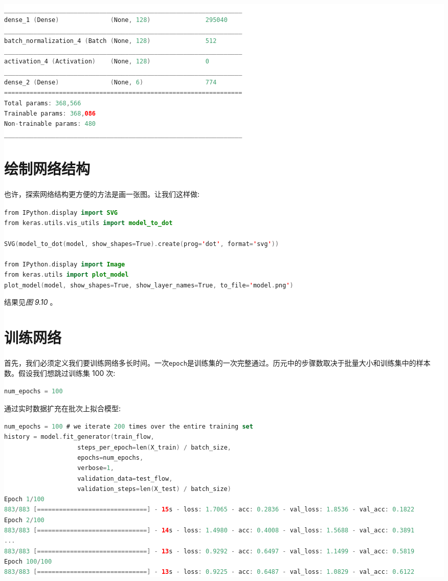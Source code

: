 ```swift
_________________________________________________________________ 
dense_1 (Dense)              (None, 128)               295040     
_________________________________________________________________ 
batch_normalization_4 (Batch (None, 128)               512        
_________________________________________________________________ 
activation_4 (Activation)    (None, 128)               0          
_________________________________________________________________ 
dense_2 (Dense)              (None, 6)                 774        
================================================================= 
Total params: 368,566 
Trainable params: 368,086 
Non-trainable params: 480 
_________________________________________________________________ 
```



# 绘制网络结构

也许，探索网络结构更方便的方法是画一张图。让我们这样做:

```swift
from IPython.display import SVG 
from keras.utils.vis_utils import model_to_dot 

SVG(model_to_dot(model, show_shapes=True).create(prog='dot', format='svg')) 

from IPython.display import Image 
from keras.utils import plot_model 
plot_model(model, show_shapes=True, show_layer_names=True, to_file='model.png') 
```

结果见*图 9.10* 。



# 训练网络

首先，我们必须定义我们要训练网络多长时间。一次`epoch`是训练集的一次完整通过。历元中的步骤数取决于批量大小和训练集中的样本数。假设我们想跳过训练集 100 次:

```swift
num_epochs = 100
```

通过实时数据扩充在批次上拟合模型:

```swift
num_epochs = 100 # we iterate 200 times over the entire training set 
history = model.fit_generator(train_flow, 
                    steps_per_epoch=len(X_train) / batch_size, 
                    epochs=num_epochs,  
                    verbose=1,  
                    validation_data=test_flow,  
                    validation_steps=len(X_test) / batch_size) 
Epoch 1/100 
883/883 [==============================] - 15s - loss: 1.7065 - acc: 0.2836 - val_loss: 1.8536 - val_acc: 0.1822 
Epoch 2/100 
883/883 [==============================] - 14s - loss: 1.4980 - acc: 0.4008 - val_loss: 1.5688 - val_acc: 0.3891 
... 
883/883 [==============================] - 13s - loss: 0.9292 - acc: 0.6497 - val_loss: 1.1499 - val_acc: 0.5819 
Epoch 100/100 
883/883 [==============================] - 13s - loss: 0.9225 - acc: 0.6487 - val_loss: 1.0829 - val_acc: 0.6122 
```